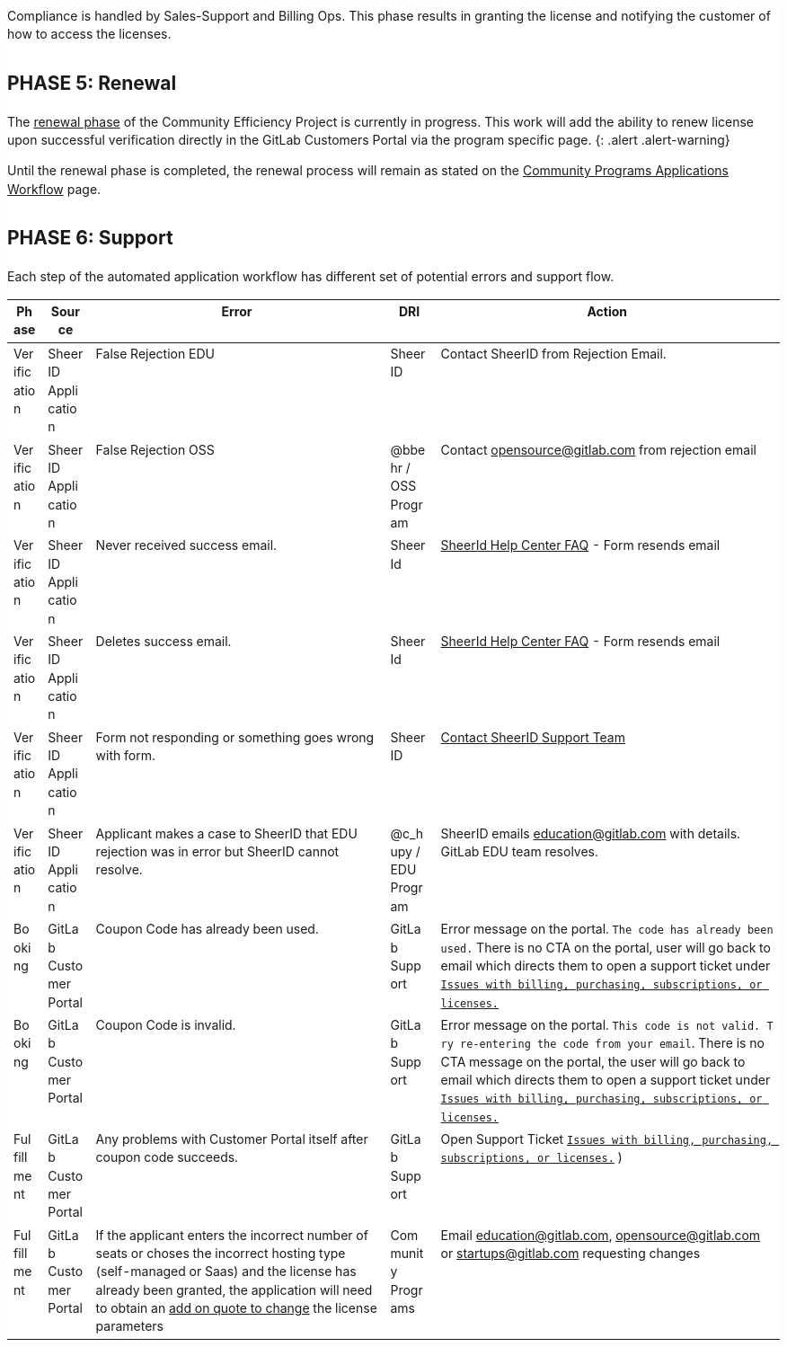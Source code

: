 Compliance is handled by Sales-Support and Billing Ops. This phase results in granting the license and notifying the customer of how to access the licenses.

## PHASE 5: Renewal

The [renewal phase](https://gitlab.com/groups/gitlab-org/-/epics/5711) of the Community Efficiency Project is currently in progress. This work will add the ability to renew license upon successful verification directly in the GitLab Customers Portal via the program specific page.
{: .alert .alert-warning}

Until the renewal phase is completed, the renewal process will remain as stated on the [Community Programs Applications Workflow](/handbook/marketing/community-relations/community-programs/community-program-applications/#phase-5-renewal) page.


## PHASE 6: Support

Each step of the automated application workflow has different set of potential errors and support flow.


|Phase|Source|Error|DRI|Action|
|----|----|----|---|---|
| Verification| SheerID Application| False Rejection EDU | SheerID  | Contact SheerID from Rejection Email.  |
| Verification| SheerID Application| False Rejection OSS | @bbehr / OSS Program | Contact opensource@gitlab.com from rejection email |
| Verification| SheerID Application | Never received success email. |SheerId | [SheerId Help Center FAQ](https://offers.sheerid.com/sheerid/help-center/?name=no-email) - Form resends email|
| Verification| SheerID Application | Deletes success email. | SheerId | [SheerId Help Center FAQ](https://offers.sheerid.com/sheerid/help-center/?name=no-email) - Form resends email|
| Verification| SheerID Application | Form not responding or something goes wrong with form. | SheerID | [Contact SheerID Support Team ](https://offers.sheerid.com/sheerid/help-center/?name=form-doesnt-work)|
| Verification| SheerID Application | Applicant makes a case to SheerID that EDU rejection was in error but SheerID cannot resolve. | @c_hupy / EDU Program | SheerID emails education@gitlab.com with details. GitLab EDU team resolves. |
|Booking| GitLab Customer Portal | Coupon Code has already been used. | GitLab Support |Error message on the portal. `The code has already been used.` There is no CTA on the portal, user will go back to email which directs them to open a support ticket under [`Issues with billing, purchasing, subscriptions, or licenses.`](https://about.gitlab.com/support/#issues-with-billing-purchasing-subscriptions-or-licenses)|  
|Booking| GitLab Customer Portal | Coupon Code is invalid. | GitLab Support | Error message on the portal. `This code is not valid. Try re-entering the code from your email`. There is no CTA message on the portal, the user will go back to email which directs them to open a support ticket under [`Issues with billing, purchasing, subscriptions, or licenses.`](https://about.gitlab.com/support/#issues-with-billing-purchasing-subscriptions-or-licenses)|
|Fulfillment| GitLab Customer Portal | Any problems with Customer Portal itself after coupon code succeeds.| GitLab Support | Open Support Ticket [`Issues with billing, purchasing, subscriptions, or licenses.`](https://about.gitlab.com/support/#issues-with-billing-purchasing-subscriptions-or-licenses) )|
|Fulfillment| GitLab Customer Portal | If the applicant enters the incorrect number of seats or choses the incorrect hosting type (self-managed or Saas) and the license has already been granted, the application will need to obtain an [add on quote to change](/handbook/sales/field-operations/sales-operations/deal-desk/#a--add-on-quote-creation) the license parameters |Community Programs| Email education@gitlab.com, opensource@gitlab.com or startups@gitlab.com requesting changes |.
